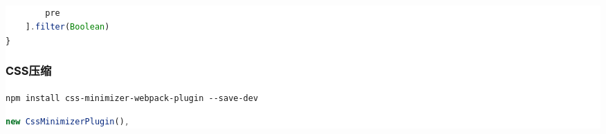 ```js
        pre
    ].filter(Boolean)
}
```



### CSS压缩

```shell
npm install css-minimizer-webpack-plugin --save-dev
```

```js
new CssMinimizerPlugin(),
```


































































